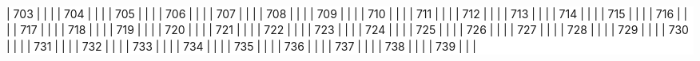 | 703  |                       |                             |
| 704  |                       |                             |
| 705  |                       |                             |
| 706  |                       |                             |
| 707  |                       |                             |
| 708  |                       |                             |
| 709  |                       |                             |
| 710  |                       |                             |
| 711  |                       |                             |
| 712  |                       |                             |
| 713  |                       |                             |
| 714  |                       |                             |
| 715  |                       |                             |
| 716  |                       |                             |
| 717  |                       |                             |
| 718  |                       |                             |
| 719  |                       |                             |
| 720  |                       |                             |
| 721  |                       |                             |
| 722  |                       |                             |
| 723  |                       |                             |
| 724  |                       |                             |
| 725  |                       |                             |
| 726  |                       |                             |
| 727  |                       |                             |
| 728  |                       |                             |
| 729  |                       |                             |
| 730  |                       |                             |
| 731  |                       |                             |
| 732  |                       |                             |
| 733  |                       |                             |
| 734  |                       |                             |
| 735  |                       |                             |
| 736  |                       |                             |
| 737  |                       |                             |
| 738  |                       |                             |
| 739  |                       |                             |